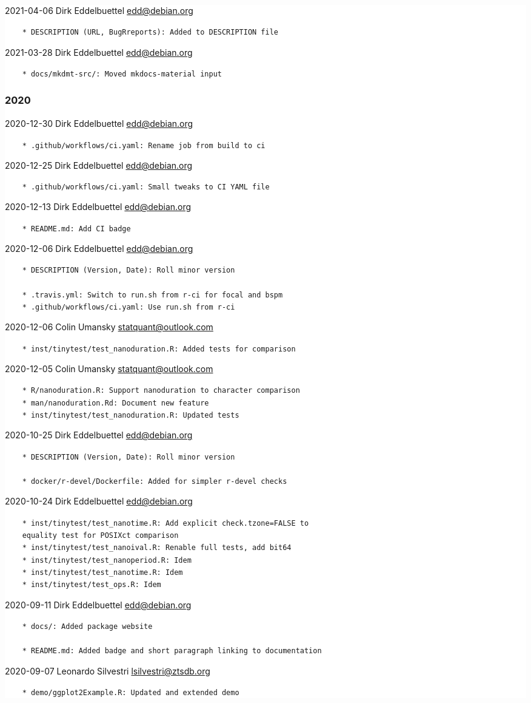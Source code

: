 2021-04-06  Dirk Eddelbuettel  <edd@debian.org> 
 
        * DESCRIPTION (URL, BugRreports): Added to DESCRIPTION file 
 
2021-03-28  Dirk Eddelbuettel  <edd@debian.org> 
 
        * docs/mkdmt-src/: Moved mkdocs-material input 
 
###  2020 

2020-12-30  Dirk Eddelbuettel  <edd@debian.org> 
 
        * .github/workflows/ci.yaml: Rename job from build to ci 
 
2020-12-25  Dirk Eddelbuettel  <edd@debian.org> 
 
        * .github/workflows/ci.yaml: Small tweaks to CI YAML file 
 
2020-12-13  Dirk Eddelbuettel  <edd@debian.org> 
 
        * README.md: Add CI badge 
 
2020-12-06  Dirk Eddelbuettel  <edd@debian.org> 
 
        * DESCRIPTION (Version, Date): Roll minor version 
 
        * .travis.yml: Switch to run.sh from r-ci for focal and bspm 
        * .github/workflows/ci.yaml: Use run.sh from r-ci 
 
2020-12-06  Colin Umansky  <statquant@outlook.com> 
 
        * inst/tinytest/test_nanoduration.R: Added tests for comparison 
 
2020-12-05  Colin Umansky  <statquant@outlook.com> 
 
        * R/nanoduration.R: Support nanoduration to character comparison 
        * man/nanoduration.Rd: Document new feature 
        * inst/tinytest/test_nanoduration.R: Updated tests 
 
2020-10-25  Dirk Eddelbuettel  <edd@debian.org> 
 
        * DESCRIPTION (Version, Date): Roll minor version 
 
        * docker/r-devel/Dockerfile: Added for simpler r-devel checks 
 
2020-10-24  Dirk Eddelbuettel  <edd@debian.org> 
 
        * inst/tinytest/test_nanotime.R: Add explicit check.tzone=FALSE to 
        equality test for POSIXct comparison 
        * inst/tinytest/test_nanoival.R: Renable full tests, add bit64 
        * inst/tinytest/test_nanoperiod.R: Idem 
        * inst/tinytest/test_nanotime.R: Idem 
        * inst/tinytest/test_ops.R: Idem 
 
2020-09-11  Dirk Eddelbuettel  <edd@debian.org> 
 
        * docs/: Added package website 
 
        * README.md: Added badge and short paragraph linking to documentation 
 
2020-09-07  Leonardo Silvestri  <lsilvestri@ztsdb.org> 
 
        * demo/ggplot2Example.R: Updated and extended demo 
 